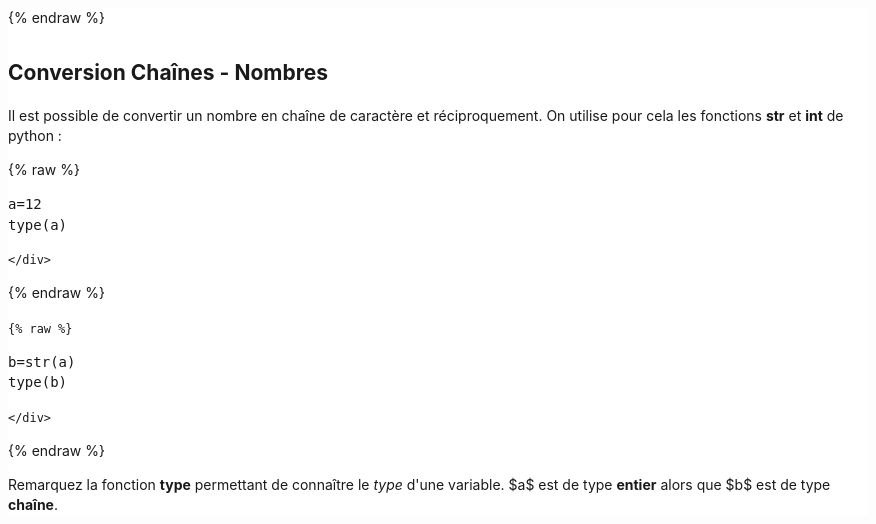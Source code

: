 </div>
    {% endraw %}

<div class="cell border-box-sizing text_cell rendered"><div class="inner_cell">
<div class="text_cell_render border-box-sizing rendered_html">
<h2 id="Conversion-Cha&#238;nes---Nombres">Conversion Cha&#238;nes - Nombres<a class="anchor-link" href="#Conversion-Cha&#238;nes---Nombres"> </a></h2><p>Il est possible de convertir un nombre en chaîne de caractère et réciproquement. On utilise pour cela les fonctions <strong>str</strong> et <strong>int</strong> de python :</p>

</div>
</div>
</div>
    {% raw %}
    
<div class="cell border-box-sizing code_cell rendered">
<div class="input">

<div class="inner_cell">
    <div class="input_area">
<div class=" highlight hl-ipython3"><pre><span></span><span class="n">a</span><span class="o">=</span><span class="mi">12</span>
<span class="nb">type</span><span class="p">(</span><span class="n">a</span><span class="p">)</span>
</pre></div>

    </div>
</div>
</div>

</div>
    {% endraw %}

    {% raw %}
    
<div class="cell border-box-sizing code_cell rendered">
<div class="input">

<div class="inner_cell">
    <div class="input_area">
<div class=" highlight hl-ipython3"><pre><span></span><span class="n">b</span><span class="o">=</span><span class="nb">str</span><span class="p">(</span><span class="n">a</span><span class="p">)</span>
<span class="nb">type</span><span class="p">(</span><span class="n">b</span><span class="p">)</span>
</pre></div>

    </div>
</div>
</div>

</div>
    {% endraw %}

<div class="cell border-box-sizing text_cell rendered"><div class="inner_cell">
<div class="text_cell_render border-box-sizing rendered_html">
<p>Remarquez la fonction <strong>type</strong> permettant de connaître le <em>type</em> d'une variable. $a$ est de type <strong>entier</strong> alors que $b$ est de type <strong>chaîne</strong>.</p>
